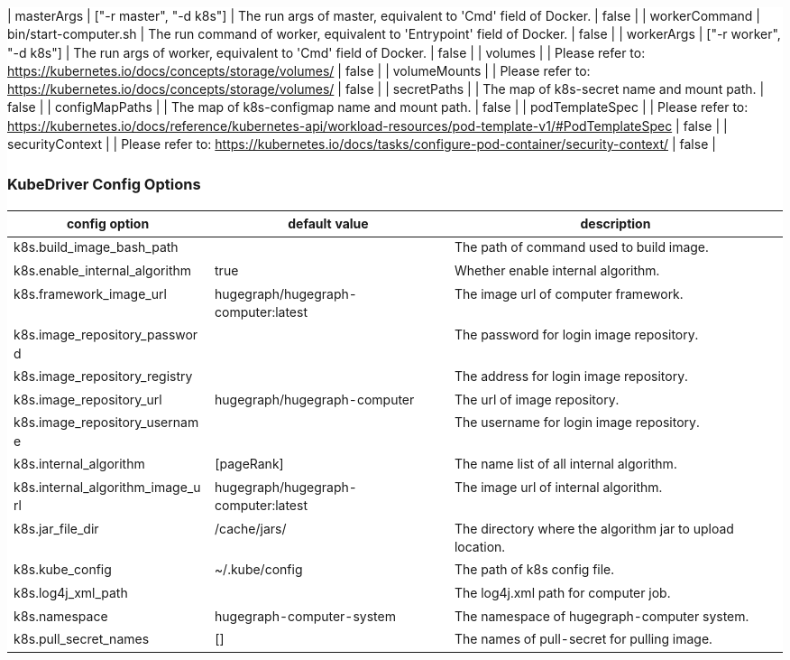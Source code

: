 | masterArgs      | ["-r master", "-d k8s"] | The run args of master, equivalent to 'Cmd' field of Docker.                                                                                                                                                                                                                                     | false    |
| workerCommand   | bin/start-computer.sh   | The run command of worker, equivalent to 'Entrypoint' field of Docker.                                                                                                                                                                                                                           | false    |
| workerArgs      | ["-r worker", "-d k8s"] | The run args of worker, equivalent to 'Cmd' field of Docker.                                                                                                                                                                                                                                     | false    |
| volumes         |                         | Please refer to: https://kubernetes.io/docs/concepts/storage/volumes/                                                                                                                                                                                                                            | false    |
| volumeMounts    |                         | Please refer to: https://kubernetes.io/docs/concepts/storage/volumes/                                                                                                                                                                                                                            | false    |
| secretPaths     |                         | The map of k8s-secret name and mount path.                                                                                                                                                                                                                                                       | false    |
| configMapPaths  |                         | The map of k8s-configmap name and mount path.                                                                                                                                                                                                                                                    | false    |
| podTemplateSpec |                         | Please refer to: https://kubernetes.io/docs/reference/kubernetes-api/workload-resources/pod-template-v1/#PodTemplateSpec                                                                                                                                                                         | false    |
| securityContext |                         | Please refer to: https://kubernetes.io/docs/tasks/configure-pod-container/security-context/                                                                                                                                                                                                      | false    |

### KubeDriver Config Options

| config option                    | default value                            | description                                               |
|----------------------------------|------------------------------------------|-----------------------------------------------------------|
| k8s.build_image_bash_path        || The path of command used to build image. |
| k8s.enable_internal_algorithm    | true                                     | Whether enable internal algorithm.                        |
| k8s.framework_image_url          | hugegraph/hugegraph-computer:latest      | The image url of computer framework.                      |
| k8s.image_repository_password    || The password for login image repository. |
| k8s.image_repository_registry    || The address for login image repository.  |
| k8s.image_repository_url         | hugegraph/hugegraph-computer             | The url of image repository.                              |
| k8s.image_repository_username    || The username for login image repository. |
| k8s.internal_algorithm           | [pageRank]                               | The name list of all internal algorithm.                  |
| k8s.internal_algorithm_image_url | hugegraph/hugegraph-computer:latest      | The image url of internal algorithm.                      |
| k8s.jar_file_dir                 | /cache/jars/                             | The directory where the algorithm jar to upload location. |
| k8s.kube_config                  | ~/.kube/config                           | The path of k8s config file.                              |
| k8s.log4j_xml_path               || The log4j.xml path for computer job.     |
| k8s.namespace                    | hugegraph-computer-system                | The namespace of hugegraph-computer system.               |
| k8s.pull_secret_names            | []                                       | The names of pull-secret for pulling image.               |
